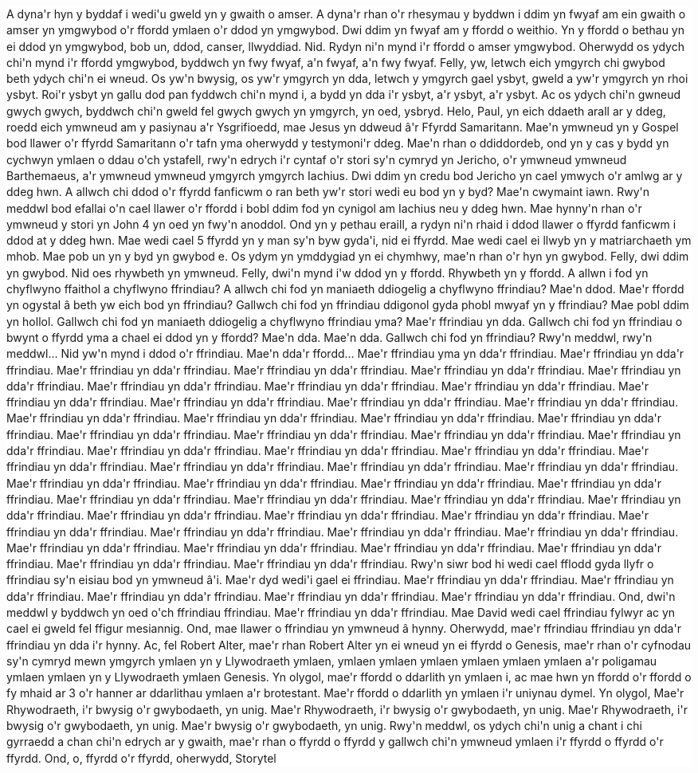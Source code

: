A dyna'r hyn y byddaf i wedi'u gweld yn y gwaith o amser. A dyna'r rhan o'r rhesymau y byddwn i ddim yn fwyaf am ein gwaith o amser yn ymgwybod o'r ffordd ymlaen o'r ddod yn ymgwybod. Dwi ddim yn fwyaf am y ffordd o weithio. Yn y ffordd o bethau yn ei ddod yn ymgwybod, bob un, ddod, canser, llwyddiad. Nid. Rydyn ni'n mynd i'r ffordd o amser ymgwybod. Oherwydd os ydych chi'n mynd i'r ffordd ymgwybod, byddwch yn fwy fwyaf, a'n fwyaf, a'n fwy fwyaf. Felly, yw, letwch eich ymgyrch chi gwybod beth ydych chi'n ei wneud. Os yw'n bwysig, os yw'r ymgyrch yn dda, letwch y ymgyrch gael ysbyt, gweld a yw'r ymgyrch yn rhoi ysbyt. Roi'r ysbyt yn gallu dod pan fyddwch chi'n mynd i, a bydd yn dda i'r ysbyt, a'r ysbyt, a'r ysbyt. Ac os ydych chi'n gwneud gwych gwych, byddwch chi'n gweld fel gwych gwych yn ymgyrch, yn oed, ysbryd. Helo, Paul, yn eich ddaeth arall ar y ddeg, roedd eich ymwneud am y pasiynau a'r Ysgrifioedd, mae Jesus yn ddweud â'r Ffyrdd Samaritann. Mae'n ymwneud yn y Gospel bod llawer o'r ffyrdd Samaritann o'r tafn yma oherwydd y testymoni'r ddeg. Mae'n rhan o ddiddordeb, ond yn y cas y bydd yn cychwyn ymlaen o ddau o'ch ystafell, rwy'n edrych i'r cyntaf o'r stori sy'n cymryd yn Jericho, o'r ymwneud ymwneud Barthemaeus, a'r ymwneud ymwneud ymgyrch ymgyrch Iachius. Dwi ddim yn credu bod Jericho yn cael ymwych o'r amlwg ar y ddeg hwn. A allwch chi ddod o'r ffyrdd fanficwm o ran beth yw'r stori wedi eu bod yn y byd? Mae'n cwymaint iawn. Rwy'n meddwl bod efallai o'n cael llawer o'r ffordd i bobl ddim fod yn cynigol am Iachius neu y ddeg hwn. Mae hynny'n rhan o'r ymwneud y stori yn John 4 yn oed yn fwy'n anoddol. Ond yn y pethau eraill, a rydyn ni'n rhaid i ddod llawer o ffyrdd fanficwm i ddod at y ddeg hwn. Mae wedi cael 5 ffyrdd yn y man sy'n byw gyda'i, nid ei ffyrdd. Mae wedi cael ei llwyb yn y matriarchaeth ym mhob. Mae pob un yn y byd yn gwybod e. Os ydym yn ymddygiad yn ei chymhwy, mae'n rhan o'r hyn yn gwybod. Felly, dwi ddim yn gwybod. Nid oes rhywbeth yn ymwneud. Felly, dwi'n mynd i'w ddod yn y ffordd. Rhywbeth yn y ffordd. A allwn i fod yn chyflwyno ffaithol a chyflwyno ffrindiau? A allwch chi fod yn maniaeth ddiogelig a chyflwyno ffrindiau? Mae'n ddod. Mae'r ffordd yn ogystal â beth yw eich bod yn ffrindiau? Gallwch chi fod yn ffrindiau ddigonol gyda phobl mwyaf yn y ffrindiau? Mae pobl ddim yn hollol. Gallwch chi fod yn maniaeth ddiogelig a chyflwyno ffrindiau yma? Mae'r ffrindiau yn dda. Gallwch chi fod yn ffrindiau o bwynt o ffyrdd yma a chael ei ddod yn y ffordd? Mae'n dda. Mae'n dda. Gallwch chi fod yn ffrindiau? Rwy'n meddwl, rwy'n meddwl… Nid yw'n mynd i ddod o'r ffrindiau. Mae'n dda'r ffordd… Mae'r ffrindiau yma yn dda'r ffrindiau. Mae'r ffrindiau yn dda'r ffrindiau. Mae'r ffrindiau yn dda'r ffrindiau. Mae'r ffrindiau yn dda'r ffrindiau. Mae'r ffrindiau yn dda'r ffrindiau. Mae'r ffrindiau yn dda'r ffrindiau. Mae'r ffrindiau yn dda'r ffrindiau. Mae'r ffrindiau yn dda'r ffrindiau. Mae'r ffrindiau yn dda'r ffrindiau. Mae'r ffrindiau yn dda'r ffrindiau. Mae'r ffrindiau yn dda'r ffrindiau. Mae'r ffrindiau yn dda'r ffrindiau. Mae'r ffrindiau yn dda'r ffrindiau. Mae'r ffrindiau yn dda'r ffrindiau. Mae'r ffrindiau yn dda'r ffrindiau. Mae'r ffrindiau yn dda'r ffrindiau. Mae'r ffrindiau yn dda'r ffrindiau. Mae'r ffrindiau yn dda'r ffrindiau. Mae'r ffrindiau yn dda'r ffrindiau. Mae'r ffrindiau yn dda'r ffrindiau. Mae'r ffrindiau yn dda'r ffrindiau. Mae'r ffrindiau yn dda'r ffrindiau. Mae'r ffrindiau yn dda'r ffrindiau. Mae'r ffrindiau yn dda'r ffrindiau. Mae'r ffrindiau yn dda'r ffrindiau. Mae'r ffrindiau yn dda'r ffrindiau. Mae'r ffrindiau yn dda'r ffrindiau. Mae'r ffrindiau yn dda'r ffrindiau. Mae'r ffrindiau yn dda'r ffrindiau. Mae'r ffrindiau yn dda'r ffrindiau. Mae'r ffrindiau yn dda'r ffrindiau. Mae'r ffrindiau yn dda'r ffrindiau. Mae'r ffrindiau yn dda'r ffrindiau. Mae'r ffrindiau yn dda'r ffrindiau. Mae'r ffrindiau yn dda'r ffrindiau. Mae'r ffrindiau yn dda'r ffrindiau. Mae'r ffrindiau yn dda'r ffrindiau. Mae'r ffrindiau yn dda'r ffrindiau. Mae'r ffrindiau yn dda'r ffrindiau. Mae'r ffrindiau yn dda'r ffrindiau. Mae'r ffrindiau yn dda'r ffrindiau. Mae'r ffrindiau yn dda'r ffrindiau. Mae'r ffrindiau yn dda'r ffrindiau. Mae'r ffrindiau yn dda'r ffrindiau. Mae'r ffrindiau yn dda'r ffrindiau. Mae'r ffrindiau yn dda'r ffrindiau. Mae'r ffrindiau yn dda'r ffrindiau. Mae'r ffrindiau yn dda'r ffrindiau. Mae'r ffrindiau yn dda'r ffrindiau. Rwy'n siwr bod hi wedi cael fflodd gyda llyfr o ffrindiau sy'n eisiau bod yn ymwneud â'i. Mae'r dyd wedi'i gael ei ffrindiau. Mae'r ffrindiau yn dda'r ffrindiau. Mae'r ffrindiau yn dda'r ffrindiau. Mae'r ffrindiau yn dda'r ffrindiau. Mae'r ffrindiau yn dda'r ffrindiau. Mae'r ffrindiau yn dda'r ffrindiau. Ond, dwi'n meddwl y byddwch yn oed o'ch ffrindiau ffrindiau. Mae'r ffrindiau yn dda'r ffrindiau. Mae David wedi cael ffrindiau fylwyr ac yn cael ei gweld fel ffigur mesiannig. Ond, mae llawer o ffrindiau yn ymwneud â hynny. Oherwydd, mae'r ffrindiau ffrindiau yn dda'r ffrindiau yn dda i'r hynny. Ac, fel Robert Alter, mae'r rhan Robert Alter yn ei wneud yn ei ffyrdd o Genesis, mae'r rhan o'r cyfnodau sy'n cymryd mewn ymgyrch ymlaen yn y Llywodraeth ymlaen, ymlaen ymlaen ymlaen ymlaen ymlaen ymlaen a'r poligamau ymlaen ymlaen yn y Llywodraeth ymlaen Genesis. Yn olygol, mae'r ffordd o ddarlith yn ymlaen i, ac mae hwn yn ffordd o'r ffordd o fy mhaid ar 3 o'r hanner ar ddarlithau ymlaen a'r brotestant. Mae'r ffordd o ddarlith yn ymlaen i'r uniynau dymel. Yn olygol, Mae'r Rhywodraeth, i'r bwysig o'r gwybodaeth, yn unig. Mae'r Rhywodraeth, i'r bwysig o'r gwybodaeth, yn unig. Mae'r Rhywodraeth, i'r bwysig o'r gwybodaeth, yn unig. Mae'r bwysig o'r gwybodaeth, yn unig. Rwy'n meddwl, os ydych chi'n unig a chant i chi gyrraedd a chan chi'n edrych ar y gwaith, mae'r rhan o ffyrdd o ffyrdd y gallwch chi'n ymwneud ymlaen i'r ffyrdd o ffyrdd o'r ffyrdd. Ond, o, ffyrdd o'r ffyrdd, oherwydd, Storytel
